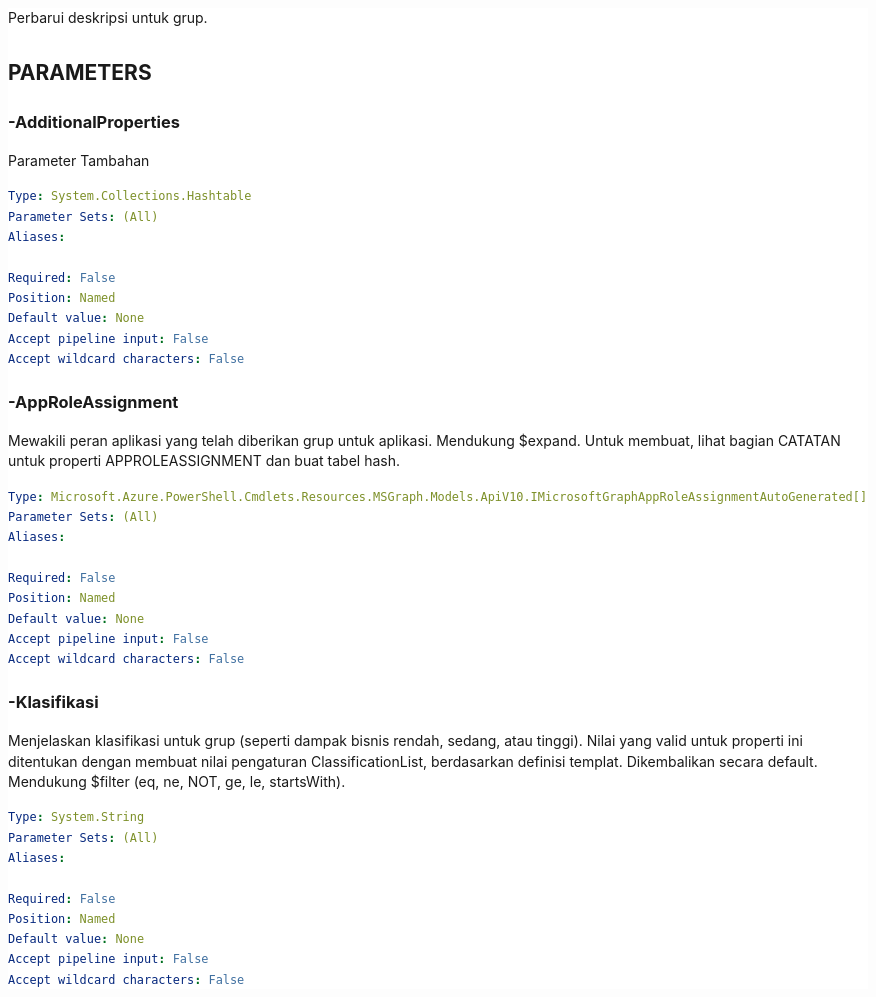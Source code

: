 Perbarui deskripsi untuk grup.

## PARAMETERS

### -AdditionalProperties
Parameter Tambahan

```yaml
Type: System.Collections.Hashtable
Parameter Sets: (All)
Aliases:

Required: False
Position: Named
Default value: None
Accept pipeline input: False
Accept wildcard characters: False
```

### -AppRoleAssignment
Mewakili peran aplikasi yang telah diberikan grup untuk aplikasi.
Mendukung $expand.
Untuk membuat, lihat bagian CATATAN untuk properti APPROLEASSIGNMENT dan buat tabel hash.

```yaml
Type: Microsoft.Azure.PowerShell.Cmdlets.Resources.MSGraph.Models.ApiV10.IMicrosoftGraphAppRoleAssignmentAutoGenerated[]
Parameter Sets: (All)
Aliases:

Required: False
Position: Named
Default value: None
Accept pipeline input: False
Accept wildcard characters: False
```

### -Klasifikasi
Menjelaskan klasifikasi untuk grup (seperti dampak bisnis rendah, sedang, atau tinggi).
Nilai yang valid untuk properti ini ditentukan dengan membuat nilai pengaturan ClassificationList, berdasarkan definisi templat. Dikembalikan secara default.
Mendukung $filter (eq, ne, NOT, ge, le, startsWith).

```yaml
Type: System.String
Parameter Sets: (All)
Aliases:

Required: False
Position: Named
Default value: None
Accept pipeline input: False
Accept wildcard characters: False
```
